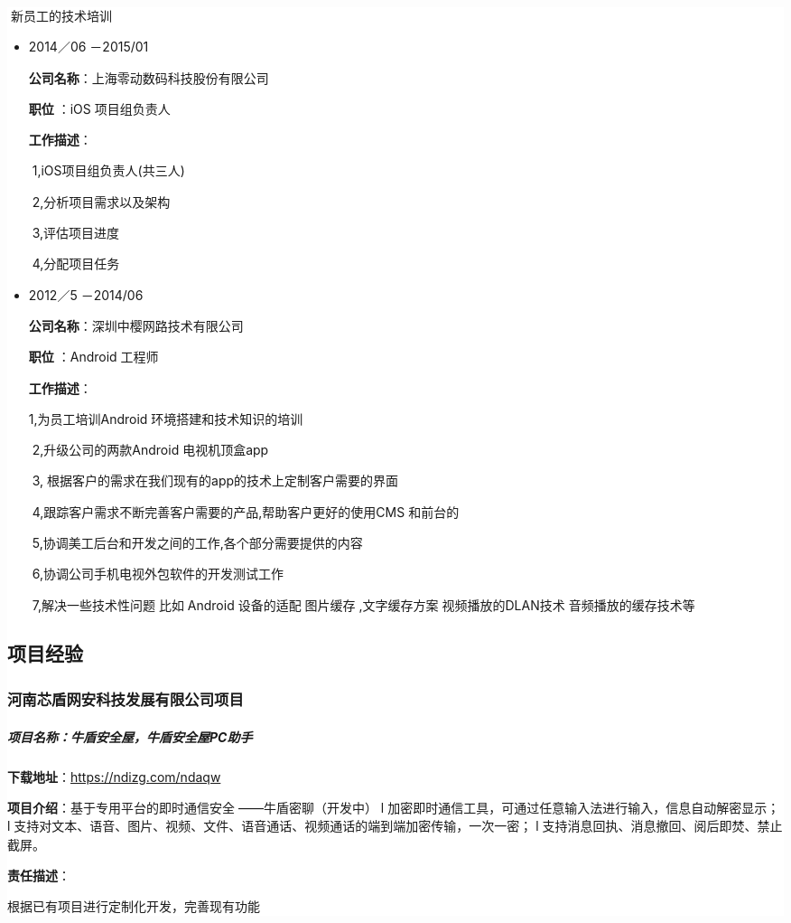   ​    新员工的技术培训

 

* 2014／06 －2015/01

  **公司名称**：上海零动数码科技股份有限公司

  **职位**  ：iOS  项目组负责人

  **工作描述**：

  ​    1,iOS项目组负责人(共三人)

  ​    2,分析项目需求以及架构

  ​    3,评估项目进度

  ​    4,分配项目任务

 

* 2012／5 －2014/06

  **公司名称**：深圳中樱网路技术有限公司

  **职位**  ：Android  工程师

  

  **工作描述**：

     1,为员工培训Android 环境搭建和技术知识的培训

  ​    2,升级公司的两款Android 电视机顶盒app

  ​    3, 根据客户的需求在我们现有的app的技术上定制客户需要的界面

  ​    4,跟踪客户需求不断完善客户需要的产品,帮助客户更好的使用CMS 和前台的

  ​    5,协调美工后台和开发之间的工作,各个部分需要提供的内容

  ​    6,协调公司手机电视外包软件的开发测试工作

  ​    7,解决一些技术性问题 比如 Android 设备的适配  图片缓存 ,文字缓存方案 
  ​     视频播放的DLAN技术  音频播放的缓存技术等


    

## 项目经验

### 河南芯盾网安科技发展有限公司项目

##### 项目名称：牛盾安全屋，牛盾安全屋PC助手

**下载地址**：https://ndizg.com/ndaqw

**项目介绍**：基于专用平台的即时通信安全 ——牛盾密聊（开发中） l 加密即时通信工具，可通过任意输入法进行输入，信息自动解密显示； l 支持对文本、语音、图片、视频、文件、语音通话、视频通话的端到端加密传输，一次一密； l 支持消息回执、消息撤回、阅后即焚、禁止截屏。

**责任描述**：

根据已有项目进行定制化开发，完善现有功能
